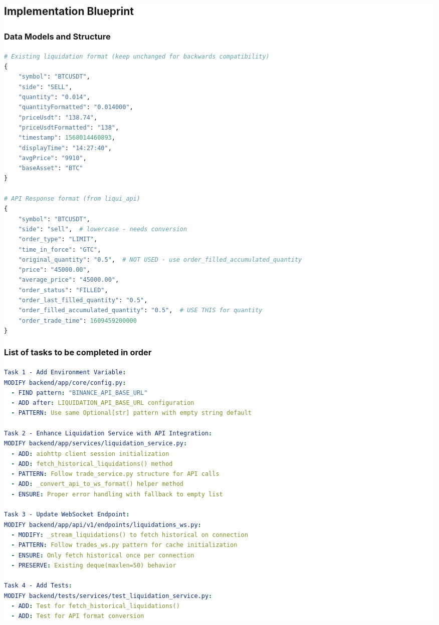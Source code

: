 ## Implementation Blueprint

### Data Models and Structure

```python
# Existing liquidation format (keep unchanged for backwards compatibility)
{
    "symbol": "BTCUSDT",
    "side": "SELL",
    "quantity": "0.014",
    "quantityFormatted": "0.014000",
    "priceUsdt": "138.74",
    "priceUsdtFormatted": "138",
    "timestamp": 1568014460893,
    "displayTime": "14:27:40",
    "avgPrice": "9910",
    "baseAsset": "BTC"
}

# API Response format (from liqui_api)
{
    "symbol": "BTCUSDT",
    "side": "sell",  # lowercase - needs conversion
    "order_type": "LIMIT",
    "time_in_force": "GTC", 
    "original_quantity": "0.5",  # NOT USED - use order_filled_accumulated_quantity
    "price": "45000.00",
    "average_price": "45000.00",
    "order_status": "FILLED",
    "order_last_filled_quantity": "0.5",
    "order_filled_accumulated_quantity": "0.5",  # USE THIS for quantity
    "order_trade_time": 1609459200000
}
```

### List of tasks to be completed in order

```yaml
Task 1 - Add Environment Variable:
MODIFY backend/app/core/config.py:
  - FIND pattern: "BINANCE_API_BASE_URL"
  - ADD after: LIQUIDATION_API_BASE_URL configuration
  - PATTERN: Use same Optional[str] pattern with empty string default

Task 2 - Enhance Liquidation Service with API Integration:
MODIFY backend/app/services/liquidation_service.py:
  - ADD: aiohttp client session initialization
  - ADD: fetch_historical_liquidations() method
  - PATTERN: Follow trade_service.py structure for API calls
  - ADD: _convert_api_to_ws_format() helper method
  - ENSURE: Proper error handling with fallback to empty list

Task 3 - Update WebSocket Endpoint:
MODIFY backend/app/api/v1/endpoints/liquidations_ws.py:
  - MODIFY: _stream_liquidations() to fetch historical on connection
  - PATTERN: Follow trades_ws.py pattern for cache initialization
  - ENSURE: Only fetch historical once per connection
  - PRESERVE: Existing deque(maxlen=50) behavior

Task 4 - Add Tests:
MODIFY backend/tests/services/test_liquidation_service.py:
  - ADD: Test for fetch_historical_liquidations()
  - ADD: Test for API format conversion
```